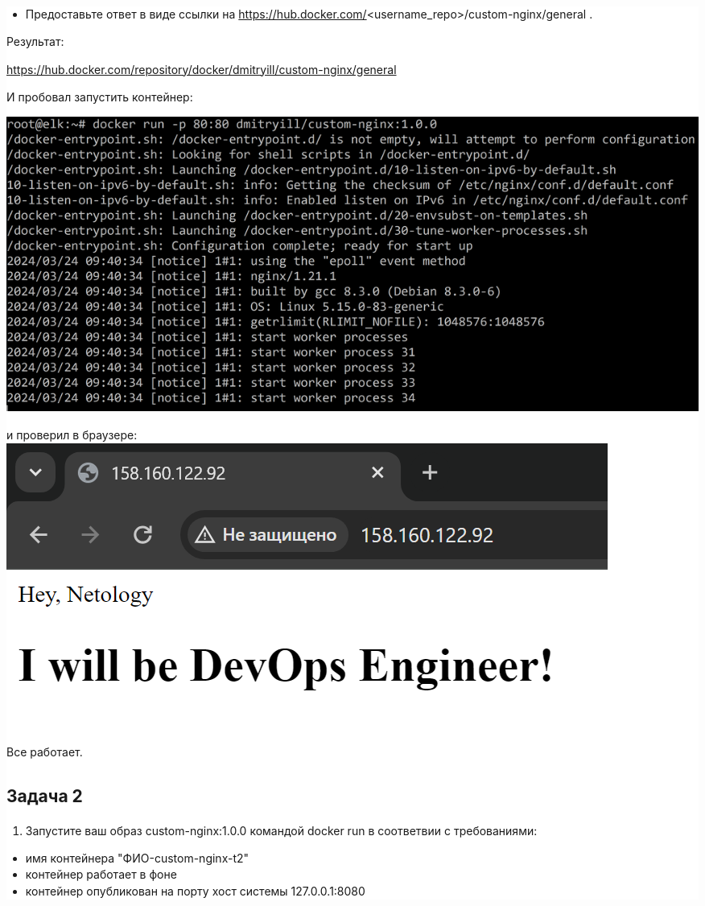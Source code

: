 
- Предоставьте ответ в виде ссылки на https://hub.docker.com/<username_repo>/custom-nginx/general .

Результат:

https://hub.docker.com/repository/docker/dmitryill/custom-nginx/general


И пробовал запустить контейнер:

![alt text](image-7.png)

и проверил в браузере:
![alt text](image-8.png)

Все работает.

## Задача 2
1. Запустите ваш образ custom-nginx:1.0.0 командой docker run в соответвии с требованиями:
- имя контейнера "ФИО-custom-nginx-t2"
- контейнер работает в фоне
- контейнер опубликован на порту хост системы 127.0.0.1:8080
